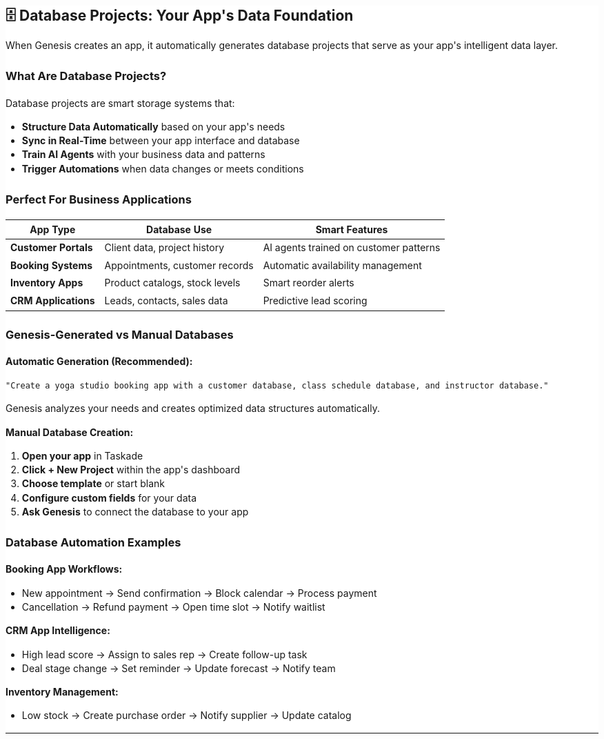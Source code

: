 
## 🗄️ **Database Projects: Your App's Data Foundation**

When Genesis creates an app, it automatically generates database projects that serve as your app's intelligent data layer.

### **What Are Database Projects?**
Database projects are smart storage systems that:
- **Structure Data Automatically** based on your app's needs
- **Sync in Real-Time** between your app interface and database
- **Train AI Agents** with your business data and patterns
- **Trigger Automations** when data changes or meets conditions

### **Perfect For Business Applications**
| **App Type** | **Database Use** | **Smart Features** |
|--------------|------------------|-------------------|
| **Customer Portals** | Client data, project history | AI agents trained on customer patterns |
| **Booking Systems** | Appointments, customer records | Automatic availability management |
| **Inventory Apps** | Product catalogs, stock levels | Smart reorder alerts |
| **CRM Applications** | Leads, contacts, sales data | Predictive lead scoring |

### **Genesis-Generated vs Manual Databases**

**Automatic Generation (Recommended):**
```
"Create a yoga studio booking app with a customer database, class schedule database, and instructor database."
```
Genesis analyzes your needs and creates optimized data structures automatically.

**Manual Database Creation:**
1. **Open your app** in Taskade
2. **Click + New Project** within the app's dashboard
3. **Choose template** or start blank
4. **Configure custom fields** for your data
5. **Ask Genesis** to connect the database to your app

### **Database Automation Examples**

**Booking App Workflows:**
- New appointment → Send confirmation → Block calendar → Process payment
- Cancellation → Refund payment → Open time slot → Notify waitlist

**CRM App Intelligence:**
- High lead score → Assign to sales rep → Create follow-up task
- Deal stage change → Set reminder → Update forecast → Notify team

**Inventory Management:**
- Low stock → Create purchase order → Notify supplier → Update catalog

---